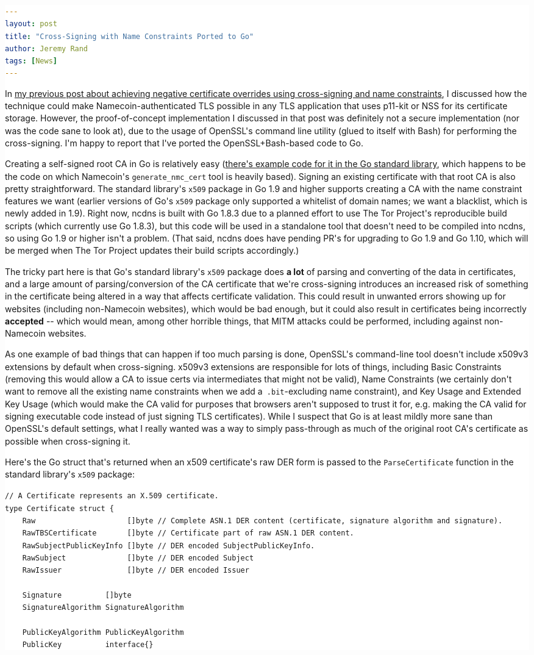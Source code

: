 ```yaml
---
layout: post
title: "Cross-Signing with Name Constraints Ported to Go"
author: Jeremy Rand
tags: [News]
---
```


In [my previous post about achieving negative certificate overrides using cross-signing and name constraints]({{site.baseurl}}2018/03/11/p11-kit-negative-overrides.html), I discussed how the technique could make Namecoin-authenticated TLS possible in any TLS application that uses p11-kit or NSS for its certificate storage.  However, the proof-of-concept implementation I discussed in that post was definitely not a secure implementation (nor was the code sane to look at), due to the usage of OpenSSL's command line utility (glued to itself with Bash) for performing the cross-signing.  I'm happy to report that I've ported the OpenSSL+Bash-based code to Go.

Creating a self-signed root CA in Go is relatively easy ([there's example code for it in the Go standard library](https://golang.org/src/crypto/tls/generate_cert.go), which happens to be the code on which Namecoin's `generate_nmc_cert` tool is heavily based).  Signing an existing certificate with that root CA is also pretty straightforward.  The standard library's `x509` package in Go 1.9 and higher supports creating a CA with the name constraint features we want (earlier versions of Go's `x509` package only supported a whitelist of domain names; we want a blacklist, which is newly added in 1.9).  Right now, ncdns is built with Go 1.8.3 due to a planned effort to use The Tor Project's reproducible build scripts (which currently use Go 1.8.3), but this code will be used in a standalone tool that doesn't need to be compiled into ncdns, so using Go 1.9 or higher isn't a problem.  (That said, ncdns does have pending PR's for upgrading to Go 1.9 and Go 1.10, which will be merged when The Tor Project updates their build scripts accordingly.)

The tricky part here is that Go's standard library's `x509` package does **a lot** of parsing and converting of the data in certificates, and a large amount of parsing/conversion of the CA certificate that we're cross-signing introduces an increased risk of something in the certificate being altered in a way that affects certificate validation.  This could result in unwanted errors showing up for websites (including non-Namecoin websites), which would be bad enough, but it could also result in certificates being incorrectly **accepted** -- which would mean, among other horrible things, that MITM attacks could be performed, including against non-Namecoin websites.

As one example of bad things that can happen if too much parsing is done, OpenSSL's command-line tool doesn't include x509v3 extensions by default when cross-signing.  x509v3 extensions are responsible for lots of things, including Basic Constraints (removing this would allow a CA to issue certs via intermediates that might not be valid), Name Constraints (we certainly don't want to remove all the existing name constraints when we add a` .bit`-excluding name constraint), and Key Usage and Extended Key Usage (which would make the CA valid for purposes that browsers aren't supposed to trust it for, e.g. making the CA valid for signing executable code instead of just signing TLS certificates).  While I suspect that Go is at least mildly more sane than OpenSSL's default settings, what I really wanted was a way to simply pass-through as much of the original root CA's certificate as possible when cross-signing it.

Here's the Go struct that's returned when an x509 certificate's raw DER form is passed to the `ParseCertificate` function in the standard library's `x509` package:

~~~
// A Certificate represents an X.509 certificate.
type Certificate struct {
	Raw                     []byte // Complete ASN.1 DER content (certificate, signature algorithm and signature).
	RawTBSCertificate       []byte // Certificate part of raw ASN.1 DER content.
	RawSubjectPublicKeyInfo []byte // DER encoded SubjectPublicKeyInfo.
	RawSubject              []byte // DER encoded Subject
	RawIssuer               []byte // DER encoded Issuer

	Signature          []byte
	SignatureAlgorithm SignatureAlgorithm

	PublicKeyAlgorithm PublicKeyAlgorithm
	PublicKey          interface{}
~~~